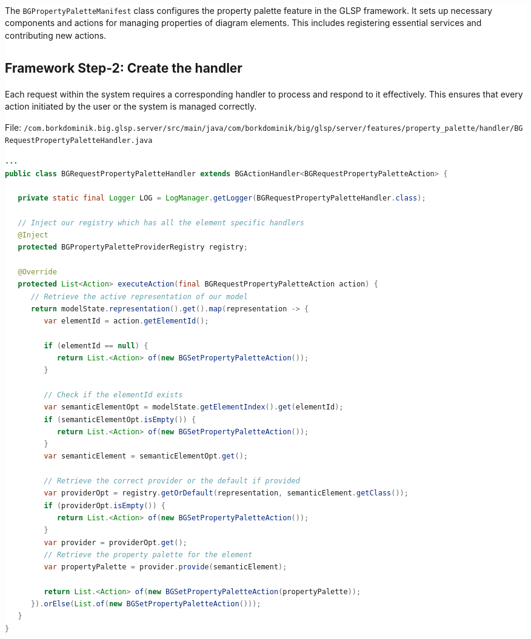The `BGPropertyPaletteManifest` class configures the property palette feature in the GLSP framework. It sets up necessary components and actions for managing properties of diagram elements. This includes registering essential services and contributing new actions.

## Framework Step-2: Create the handler

Each request within the system requires a corresponding handler to process and respond to it effectively. This ensures that every action initiated by the user or the system is managed correctly.

File: `/com.borkdominik.big.glsp.server/src/main/java/com/borkdominik/big/glsp/server/features/property_palette/handler/BGRequestPropertyPaletteHandler.java`

```java
...
public class BGRequestPropertyPaletteHandler extends BGActionHandler<BGRequestPropertyPaletteAction> {

   private static final Logger LOG = LogManager.getLogger(BGRequestPropertyPaletteHandler.class);

   // Inject our registry which has all the element specific handlers
   @Inject
   protected BGPropertyPaletteProviderRegistry registry;

   @Override
   protected List<Action> executeAction(final BGRequestPropertyPaletteAction action) {
      // Retrieve the active representation of our model
      return modelState.representation().get().map(representation -> {
         var elementId = action.getElementId();

         if (elementId == null) {
            return List.<Action> of(new BGSetPropertyPaletteAction());
         }

         // Check if the elementId exists
         var semanticElementOpt = modelState.getElementIndex().get(elementId);
         if (semanticElementOpt.isEmpty()) {
            return List.<Action> of(new BGSetPropertyPaletteAction());
         }
         var semanticElement = semanticElementOpt.get();

         // Retrieve the correct provider or the default if provided
         var providerOpt = registry.getOrDefault(representation, semanticElement.getClass());
         if (providerOpt.isEmpty()) {
            return List.<Action> of(new BGSetPropertyPaletteAction());
         }
         var provider = providerOpt.get();
         // Retrieve the property palette for the element
         var propertyPalette = provider.provide(semanticElement);

         return List.<Action> of(new BGSetPropertyPaletteAction(propertyPalette));
      }).orElse(List.of(new BGSetPropertyPaletteAction()));
   }
}
```
